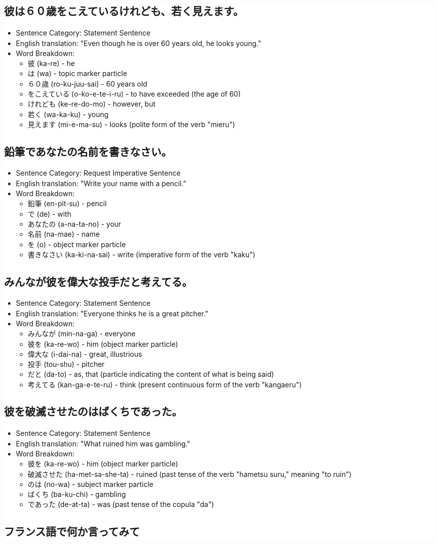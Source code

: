 ## **彼は６０歳をこえているけれども、若く見えます。**

- Sentence Category: Statement Sentence
- English translation: "Even though he is over 60 years old, he looks young."
- Word Breakdown:
    - 彼 (ka-re) - he
    - は (wa) - topic marker particle
    - ６０歳 (ro-ku-juu-sai) - 60 years old
    - をこえている (o-ko-e-te-i-ru) - to have exceeded (the age of 60)
    - けれども (ke-re-do-mo) - however, but
    - 若く (wa-ka-ku) - young
    - 見えます (mi-e-ma-su) - looks (polite form of the verb "mieru")

## **鉛筆であなたの名前を書きなさい。**

- Sentence Category: Request Imperative Sentence
- English translation: "Write your name with a pencil."
- Word Breakdown:
    - 鉛筆 (en-pit-su) - pencil
    - で (de) - with
    - あなたの (a-na-ta-no) - your
    - 名前 (na-mae) - name
    - を (o) - object marker particle
    - 書きなさい (ka-ki-na-sai) - write (imperative form of the verb "kaku")



## **みんなが彼を偉大な投手だと考えてる。**

- Sentence Category: Statement Sentence
- English translation: "Everyone thinks he is a great pitcher."
- Word Breakdown:
    - みんなが (min-na-ga) - everyone
    - 彼を (ka-re-wo) - him (object marker particle)
    - 偉大な (i-dai-na) - great, illustrious
    - 投手 (tou-shu) - pitcher
    - だと (da-to) - as, that (particle indicating the content of what is being said)
    - 考えてる (kan-ga-e-te-ru) - think (present continuous form of the verb "kangaeru")


## **彼を破滅させたのはばくちであった。**

- Sentence Category: Statement Sentence
- English translation: "What ruined him was gambling."
- Word Breakdown:
    - 彼を (ka-re-wo) - him (object marker particle)
    - 破滅させた (ha-met-sa-she-ta) - ruined (past tense of the verb "hametsu suru," meaning "to ruin")
    - のは (no-wa) - subject marker particle
    - ばくち (ba-ku-chi) - gambling
    - であった (de-at-ta) - was (past tense of the copula "da")

## **フランス語で何か言ってみて**
